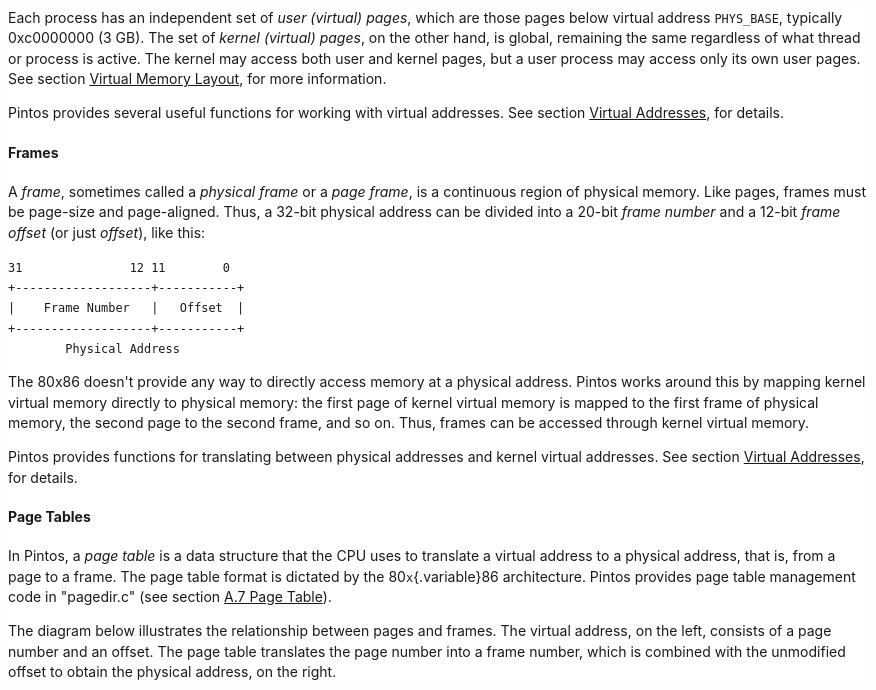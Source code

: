 
Each process has an independent set of *user (virtual) pages*, which are
those pages below virtual address `PHYS_BASE`, typically 0xc0000000 (3
GB). The set of *kernel (virtual) pages*, on the other hand, is global,
remaining the same regardless of what thread or process is active. The
kernel may access both user and kernel pages, but a user process may
access only its own user pages. See section [Virtual Memory
Layout](../userprog/README.md#virtual-memory-layout),
for more information.

Pintos provides several useful functions for working with virtual
addresses. See section
[Virtual Addresses](../../doc/2_reference_guide.md#virtual-addresses),
for details.

#### Frames

A *frame*, sometimes called a *physical frame* or a *page frame*, is a
continuous region of physical memory. Like pages, frames must be
page-size and page-aligned. Thus, a 32-bit physical address can be
divided into a 20-bit *frame number* and a 12-bit *frame offset* (or
just *offset*), like this:

```
31               12 11        0
+-------------------+-----------+
|    Frame Number   |   Offset  |
+-------------------+-----------+
        Physical Address
```

The 80x86 doesn\'t provide any way to directly access
memory at a physical address. Pintos works around this by mapping kernel
virtual memory directly to physical memory: the first page of kernel
virtual memory is mapped to the first frame of physical memory, the
second page to the second frame, and so on. Thus, frames can be accessed
through kernel virtual memory.

Pintos provides functions for translating between physical addresses and
kernel virtual addresses. See section
[Virtual Addresses](../../doc/2_reference_guide.md#virtual-addresses),
for details.

#### Page Tables

In Pintos, a *page table* is a data structure that the CPU uses to
translate a virtual address to a physical address, that is, from a page
to a frame. The page table format is dictated by the 80`x`{.variable}86
architecture. Pintos provides page table management code in "pagedir.c"
(see section [A.7 Page Table](pintos_6.html#SEC115)).

The diagram below illustrates the relationship between pages and frames.
The virtual address, on the left, consists of a page number and an
offset. The page table translates the page number into a frame number,
which is combined with the unmodified offset to obtain the physical
address, on the right.

